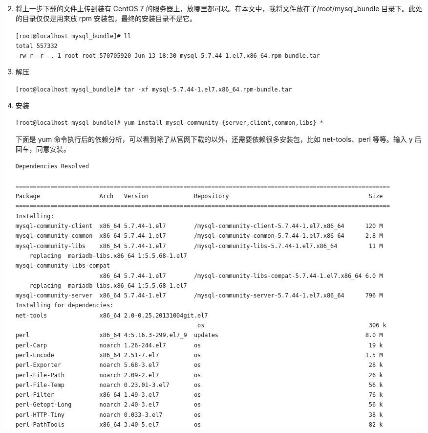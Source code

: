 2. 将上一步下载的文件上传到装有 CentOS 7 的服务器上，放哪里都可以。在本文中，我将文件放在了/root/mysql_bundle 目录下。此处的目录仅仅是用来放 rpm 安装包，最终的安装目录不是它。

    ```console
    [root@localhost mysql_bundle]# ll
    total 557332
    -rw-r--r--. 1 root root 570705920 Jun 13 18:30 mysql-5.7.44-1.el7.x86_64.rpm-bundle.tar
    ```

3. 解压

    ```console
    [root@localhost mysql_bundle]# tar -xf mysql-5.7.44-1.el7.x86_64.rpm-bundle.tar
    ```

4. 安装

    ```console
    [root@localhost mysql_bundle]# yum install mysql-community-{server,client,common,libs}-*
    ```
    下面是 yum 命令执行后的依赖分析，可以看到除了从官网下载的以外，还需要依赖很多安装包，比如 net-tools、perl 等等。输入 y 后回车，同意安装。
    ```text
    Dependencies Resolved

    ===========================================================================================================
    Package                 Arch   Version             Repository                                        Size
    ===========================================================================================================
    Installing:
    mysql-community-client  x86_64 5.7.44-1.el7        /mysql-community-client-5.7.44-1.el7.x86_64      120 M
    mysql-community-common  x86_64 5.7.44-1.el7        /mysql-community-common-5.7.44-1.el7.x86_64      2.8 M
    mysql-community-libs    x86_64 5.7.44-1.el7        /mysql-community-libs-5.7.44-1.el7.x86_64         11 M
        replacing  mariadb-libs.x86_64 1:5.5.68-1.el7
    mysql-community-libs-compat
                            x86_64 5.7.44-1.el7        /mysql-community-libs-compat-5.7.44-1.el7.x86_64 6.0 M
        replacing  mariadb-libs.x86_64 1:5.5.68-1.el7
    mysql-community-server  x86_64 5.7.44-1.el7        /mysql-community-server-5.7.44-1.el7.x86_64      796 M
    Installing for dependencies:
    net-tools               x86_64 2.0-0.25.20131004git.el7
                                                        os                                               306 k
    perl                    x86_64 4:5.16.3-299.el7_9  updates                                          8.0 M
    perl-Carp               noarch 1.26-244.el7        os                                                19 k
    perl-Encode             x86_64 2.51-7.el7          os                                               1.5 M
    perl-Exporter           noarch 5.68-3.el7          os                                                28 k
    perl-File-Path          noarch 2.09-2.el7          os                                                26 k
    perl-File-Temp          noarch 0.23.01-3.el7       os                                                56 k
    perl-Filter             x86_64 1.49-3.el7          os                                                76 k
    perl-Getopt-Long        noarch 2.40-3.el7          os                                                56 k
    perl-HTTP-Tiny          noarch 0.033-3.el7         os                                                38 k
    perl-PathTools          x86_64 3.40-5.el7          os                                                82 k